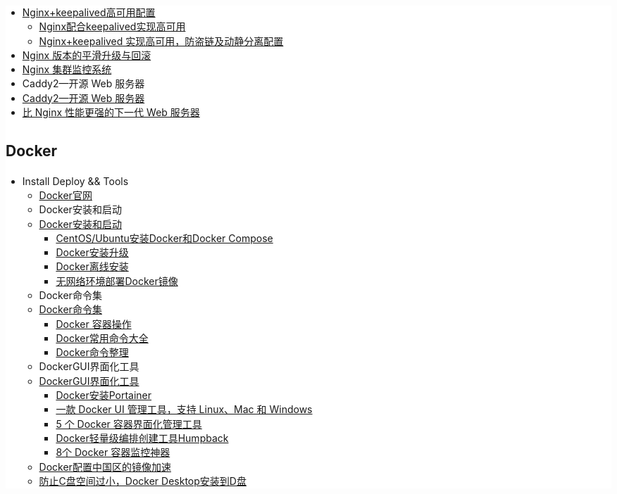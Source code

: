   * [Nginx+keepalived高可用配置](Nginx/DevNotes/Nginx%2Bkeepalived%E9%AB%98%E5%8F%AF%E7%94%A8%E9%85%8D%E7%BD%AE.md)
    * [Nginx配合keepalived实现高可用](Nginx/DevNotes/Nginx%2Bkeepalived%E9%AB%98%E5%8F%AF%E7%94%A8%E9%85%8D%E7%BD%AE/Nginx%E9%85%8D%E5%90%88keepalived%E5%AE%9E%E7%8E%B0%E9%AB%98%E5%8F%AF%E7%94%A8.md)
    * [Nginx+keepalived 实现高可用，防盗链及动静分离配置](Nginx/DevNotes/Nginx%2Bkeepalived%E9%AB%98%E5%8F%AF%E7%94%A8%E9%85%8D%E7%BD%AE/Nginx%2Bkeepalived%20%E5%AE%9E%E7%8E%B0%E9%AB%98%E5%8F%AF%E7%94%A8%EF%BC%8C%E9%98%B2%E7%9B%97%E9%93%BE%E5%8F%8A%E5%8A%A8%E9%9D%99%E5%88%86%E7%A6%BB%E9%85%8D%E7%BD%AE.md)
  * [Nginx 版本的平滑升级与回滚](Nginx/DevNotes/Nginx%20%E7%89%88%E6%9C%AC%E7%9A%84%E5%B9%B3%E6%BB%91%E5%8D%87%E7%BA%A7%E4%B8%8E%E5%9B%9E%E6%BB%9A.md)
  * [Nginx 集群监控系统](Nginx/DevNotes/Nginx%20%E9%9B%86%E7%BE%A4%E7%9B%91%E6%8E%A7%E7%B3%BB%E7%BB%9F.md)
* Caddy2—开源 Web 服务器
 * [Caddy2—开源 Web 服务器](Nginx//Caddy2%E2%80%94%E5%BC%80%E6%BA%90%20Web%20%E6%9C%8D%E5%8A%A1%E5%99%A8.md)
  * [比 Nginx 性能更强的下一代 Web 服务器](Nginx/Caddy2%E2%80%94%E5%BC%80%E6%BA%90%20Web%20%E6%9C%8D%E5%8A%A1%E5%99%A8/%E6%AF%94%20Nginx%20%E6%80%A7%E8%83%BD%E6%9B%B4%E5%BC%BA%E7%9A%84%E4%B8%8B%E4%B8%80%E4%BB%A3%20Web%20%E6%9C%8D%E5%8A%A1%E5%99%A8.md)
## Docker
* Install Deploy && Tools
  * [Docker官网](Docker/Install%20Deploy%20%26%26%20Tools/Docker%E5%AE%98%E7%BD%91.md)
  * Docker安装和启动
  * [Docker安装和启动](Docker/Install%20Deploy%20%26%26%20Tools/Docker%E5%AE%89%E8%A3%85%E5%92%8C%E5%90%AF%E5%8A%A8.md)
    * [CentOS/Ubuntu安装Docker和Docker Compose](Docker/Install%20Deploy%20%26%26%20Tools/Docker%E5%AE%89%E8%A3%85%E5%92%8C%E5%90%AF%E5%8A%A8/CentOS_Ubuntu%E5%AE%89%E8%A3%85Docker%E5%92%8CDocker%20Compose.md)
    * [Docker安装升级](Docker/Install%20Deploy%20%26%26%20Tools/Docker%E5%AE%89%E8%A3%85%E5%92%8C%E5%90%AF%E5%8A%A8/Docker%E5%AE%89%E8%A3%85%E5%8D%87%E7%BA%A7.md)
    * [Docker离线安装](Docker/Install%20Deploy%20%26%26%20Tools/Docker%E5%AE%89%E8%A3%85%E5%92%8C%E5%90%AF%E5%8A%A8/Docker%E7%A6%BB%E7%BA%BF%E5%AE%89%E8%A3%85.md)
    * [无网络环境部署Docker镜像](Docker/Install%20Deploy%20%26%26%20Tools/Docker%E5%AE%89%E8%A3%85%E5%92%8C%E5%90%AF%E5%8A%A8/%E6%97%A0%E7%BD%91%E7%BB%9C%E7%8E%AF%E5%A2%83%E9%83%A8%E7%BD%B2Docker%E9%95%9C%E5%83%8F.md)
  * Docker命令集
  * [Docker命令集](Docker/Install%20Deploy%20%26%26%20Tools/Docker%E5%91%BD%E4%BB%A4%E9%9B%86.md)
    * [Docker 容器操作](Docker/Install%20Deploy%20%26%26%20Tools/Docker%E5%91%BD%E4%BB%A4%E9%9B%86/Docker%20%E5%AE%B9%E5%99%A8%E6%93%8D%E4%BD%9C.md)
    * [Docker常用命令大全](Docker/Install%20Deploy%20%26%26%20Tools/Docker%E5%91%BD%E4%BB%A4%E9%9B%86/Docker%E5%B8%B8%E7%94%A8%E5%91%BD%E4%BB%A4%E5%A4%A7%E5%85%A8.md)
    * [Docker命令整理](Docker/Install%20Deploy%20%26%26%20Tools/Docker%E5%91%BD%E4%BB%A4%E9%9B%86/Docker%E5%91%BD%E4%BB%A4%E6%95%B4%E7%90%86.md)
  * DockerGUI界面化工具
  * [DockerGUI界面化工具](Docker/Install%20Deploy%20%26%26%20Tools/DockerGUI%E7%95%8C%E9%9D%A2%E5%8C%96%E5%B7%A5%E5%85%B7.md)
    * [Docker安装Portainer](Docker/Install%20Deploy%20%26%26%20Tools/DockerGUI%E7%95%8C%E9%9D%A2%E5%8C%96%E5%B7%A5%E5%85%B7/Docker%E5%AE%89%E8%A3%85Portainer.md)
    * [一款 Docker UI 管理工具，支持 Linux、Mac 和 Windows](Docker/Install%20Deploy%20%26%26%20Tools/DockerGUI%E7%95%8C%E9%9D%A2%E5%8C%96%E5%B7%A5%E5%85%B7/%E4%B8%80%E6%AC%BE%20Docker%20UI%20%E7%AE%A1%E7%90%86%E5%B7%A5%E5%85%B7%EF%BC%8C%E6%94%AF%E6%8C%81%20Linux%E3%80%81Mac%20%E5%92%8C%20Windows.md)
    * [5 个 Docker 容器界面化管理工具](Docker/Install%20Deploy%20%26%26%20Tools/DockerGUI%E7%95%8C%E9%9D%A2%E5%8C%96%E5%B7%A5%E5%85%B7/5%20%E4%B8%AA%20Docker%20%E5%AE%B9%E5%99%A8%E7%95%8C%E9%9D%A2%E5%8C%96%E7%AE%A1%E7%90%86%E5%B7%A5%E5%85%B7.md)
    * [Docker轻量级编排创建工具Humpback](Docker/Install%20Deploy%20%26%26%20Tools/DockerGUI%E7%95%8C%E9%9D%A2%E5%8C%96%E5%B7%A5%E5%85%B7/Docker%E8%BD%BB%E9%87%8F%E7%BA%A7%E7%BC%96%E6%8E%92%E5%88%9B%E5%BB%BA%E5%B7%A5%E5%85%B7Humpback.md)
    * [8个 Docker 容器监控神器](Docker/Install%20Deploy%20%26%26%20Tools/DockerGUI%E7%95%8C%E9%9D%A2%E5%8C%96%E5%B7%A5%E5%85%B7/8%E4%B8%AA%20Docker%20%E5%AE%B9%E5%99%A8%E7%9B%91%E6%8E%A7%E7%A5%9E%E5%99%A8.md)
  * [Docker配置中国区的镜像加速](Docker/Install%20Deploy%20%26%26%20Tools/Docker%E9%85%8D%E7%BD%AE%E4%B8%AD%E5%9B%BD%E5%8C%BA%E7%9A%84%E9%95%9C%E5%83%8F%E5%8A%A0%E9%80%9F.md)
  * [防止C盘空间过小，Docker Desktop安装到D盘](Docker/Install%20Deploy%20%26%26%20Tools/%E9%98%B2%E6%AD%A2C%E7%9B%98%E7%A9%BA%E9%97%B4%E8%BF%87%E5%B0%8F%EF%BC%8CDocker%20Desktop%E5%AE%89%E8%A3%85%E5%88%B0D%E7%9B%98.md)